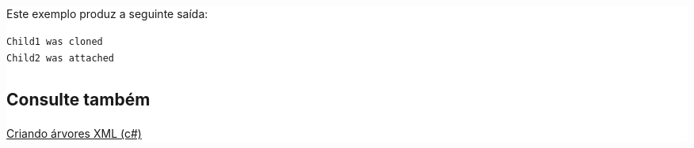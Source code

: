   
 Este exemplo produz a seguinte saída:  
  
```  
Child1 was cloned  
Child2 was attached  
```  
  
## Consulte também  
 [Criando árvores XML \(c\#\)](../../../../csharp/programming-guide/concepts/linq/creating-xml-trees.md)